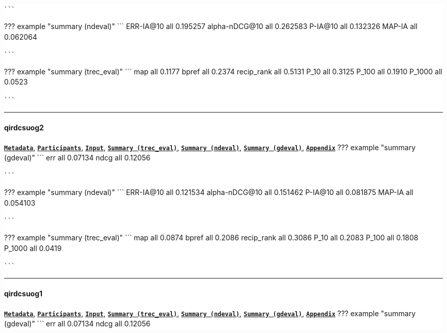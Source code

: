 	```
??? example "summary (ndeval)"
	```
	ERR-IA@10		all 0.195257
	alpha-nDCG@10	all 0.262583
	P-IA@10			all 0.132326
	MAP-IA			all 0.062064

	```
??? example "summary (trec_eval)"
	```
	map 			 all 0.1177 
	bpref 			 all 0.2374 
	recip_rank 		 all 0.5131 
	P_10 			 all 0.3125 
	P_100 			 all 0.1910 
	P_1000 			 all 0.0523 

	```
---
#### qirdcsuog2 
[**`Metadata`**](./runs.md#qirdcsuog2), [**`Participants`**](./participants.md#qirdcsuog), [**`Input`**](https://trec.nist.gov/results/trec19/web/input.qirdcsuog2.gz), [**`Summary (trec_eval)`**](https://trec.nist.gov/results/trec19/web/summary.trec_eval.qirdcsuog2), [**`Summary (ndeval)`**](https://trec.nist.gov/results/trec19/web/summary.ndeval.qirdcsuog2), [**`Summary (gdeval)`**](https://trec.nist.gov/results/trec19/web/summary.gdeval.qirdcsuog2), [**`Appendix`**](https://trec.nist.gov/pubs/trec19/appendices/web-adhoc-diversity/qirdcsuog.adhoc.pdf)
??? example "summary (gdeval)"
	```
	err			all 0.07134
	ndcg		all 0.12056

	```
??? example "summary (ndeval)"
	```
	ERR-IA@10		all 0.121534
	alpha-nDCG@10	all 0.151462
	P-IA@10			all 0.081875
	MAP-IA			all 0.054103

	```
??? example "summary (trec_eval)"
	```
	map 			 all 0.0874 
	bpref 			 all 0.2086 
	recip_rank 		 all 0.3086 
	P_10 			 all 0.2083 
	P_100 			 all 0.1808 
	P_1000 			 all 0.0419 

	```
---
#### qirdcsuog1 
[**`Metadata`**](./runs.md#qirdcsuog1), [**`Participants`**](./participants.md#qirdcsuog), [**`Input`**](https://trec.nist.gov/results/trec19/web/input.qirdcsuog1.gz), [**`Summary (trec_eval)`**](https://trec.nist.gov/results/trec19/web/summary.trec_eval.qirdcsuog1), [**`Summary (ndeval)`**](https://trec.nist.gov/results/trec19/web/summary.ndeval.qirdcsuog1), [**`Summary (gdeval)`**](https://trec.nist.gov/results/trec19/web/summary.gdeval.qirdcsuog1), [**`Appendix`**](https://trec.nist.gov/pubs/trec19/appendices/web-adhoc-diversity/qirdcsuog.adhoc.pdf)
??? example "summary (gdeval)"
	```
	err			all 0.07134
	ndcg		all 0.12056
